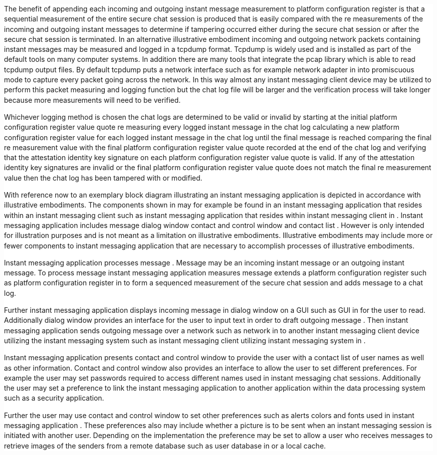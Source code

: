 The benefit of appending each incoming and outgoing instant message measurement to platform configuration register is that a sequential measurement of the entire secure chat session is produced that is easily compared with the re measurements of the incoming and outgoing instant messages to determine if tampering occurred either during the secure chat session or after the secure chat session is terminated. In an alternative illustrative embodiment incoming and outgoing network packets containing instant messages may be measured and logged in a tcpdump format. Tcpdump is widely used and is installed as part of the default tools on many computer systems. In addition there are many tools that integrate the pcap library which is able to read tcpdump output files. By default tcpdump puts a network interface such as for example network adapter in into promiscuous mode to capture every packet going across the network. In this way almost any instant messaging client device may be utilized to perform this packet measuring and logging function but the chat log file will be larger and the verification process will take longer because more measurements will need to be verified.

Whichever logging method is chosen the chat logs are determined to be valid or invalid by starting at the initial platform configuration register value quote re measuring every logged instant message in the chat log calculating a new platform configuration register value for each logged instant message in the chat log until the final message is reached comparing the final re measurement value with the final platform configuration register value quote recorded at the end of the chat log and verifying that the attestation identity key signature on each platform configuration register value quote is valid. If any of the attestation identity key signatures are invalid or the final platform configuration register value quote does not match the final re measurement value then the chat log has been tampered with or modified.

With reference now to an exemplary block diagram illustrating an instant messaging application is depicted in accordance with illustrative embodiments. The components shown in may for example be found in an instant messaging application that resides within an instant messaging client such as instant messaging application that resides within instant messaging client in . Instant messaging application includes message dialog window contact and control window and contact list . However is only intended for illustration purposes and is not meant as a limitation on illustrative embodiments. Illustrative embodiments may include more or fewer components to instant messaging application that are necessary to accomplish processes of illustrative embodiments.

Instant messaging application processes message . Message may be an incoming instant message or an outgoing instant message. To process message instant messaging application measures message extends a platform configuration register such as platform configuration register in to form a sequenced measurement of the secure chat session and adds message to a chat log.

Further instant messaging application displays incoming message in dialog window on a GUI such as GUI in for the user to read. Additionally dialog window provides an interface for the user to input text in order to draft outgoing message . Then instant messaging application sends outgoing message over a network such as network in to another instant messaging client device utilizing the instant messaging system such as instant messaging client utilizing instant messaging system in .

Instant messaging application presents contact and control window to provide the user with a contact list of user names as well as other information. Contact and control window also provides an interface to allow the user to set different preferences. For example the user may set passwords required to access different names used in instant messaging chat sessions. Additionally the user may set a preference to link the instant messaging application to another application within the data processing system such as a security application.

Further the user may use contact and control window to set other preferences such as alerts colors and fonts used in instant messaging application . These preferences also may include whether a picture is to be sent when an instant messaging session is initiated with another user. Depending on the implementation the preference may be set to allow a user who receives messages to retrieve images of the senders from a remote database such as user database in or a local cache.
